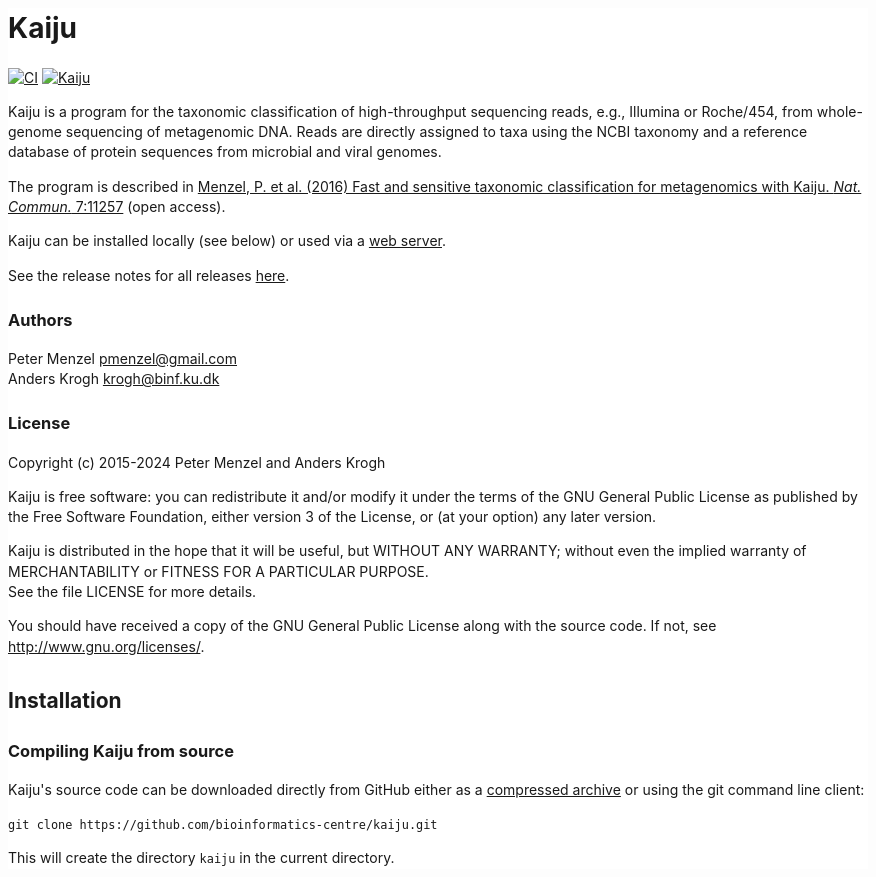 # Kaiju

[![CI](https://github.com/bioinformatics-centre/kaiju/actions/workflows/ci.yaml/badge.svg)](https://github.com/bioinformatics-centre/kaiju/actions/workflows/ci.yaml)
[![Kaiju](https://img.shields.io/conda/dn/bioconda/kaiju.svg?label=Bioconda )](https://anaconda.org/bioconda/kaiju)

Kaiju is a program for the taxonomic classification of high-throughput sequencing
reads, e.g., Illumina or Roche/454, from whole-genome sequencing of
metagenomic DNA. Reads are directly assigned to taxa using the NCBI taxonomy and a
reference database of protein sequences from microbial and viral genomes.

The program is described in [Menzel, P. et al. (2016) Fast and sensitive taxonomic classification for metagenomics with Kaiju. *Nat. Commun.* 7:11257](http://www.nature.com/ncomms/2016/160413/ncomms11257/full/ncomms11257.html) (open access).

Kaiju can be installed locally (see below) or used via a [web server](http://kaiju.binf.ku.dk/).

See the release notes for all releases [here](https://bioinformatics-centre.github.io/kaiju/index.html#releases).


### Authors
Peter Menzel <pmenzel@gmail.com>   
Anders Krogh <krogh@binf.ku.dk>   


### License

Copyright (c) 2015-2024 Peter Menzel and Anders Krogh

Kaiju is free software: you can redistribute it and/or modify
it under the terms of the GNU General Public License as published by
the Free Software Foundation, either version 3 of the License, or
(at your option) any later version.

Kaiju is distributed in the hope that it will be useful,
but WITHOUT ANY WARRANTY; without even the implied warranty of
MERCHANTABILITY or FITNESS FOR A PARTICULAR PURPOSE.  
See the file LICENSE for more details.

You should have received a copy of the GNU General Public License
along with the source code.  If not, see <http://www.gnu.org/licenses/>.


## Installation
### Compiling Kaiju from source
Kaiju's source code can be downloaded directly from GitHub either as a
[compressed archive](https://github.com/bioinformatics-centre/kaiju/archive/master.tar.gz) or
using the git command line client:
```
git clone https://github.com/bioinformatics-centre/kaiju.git
```
This will create the directory `kaiju` in the current directory.
